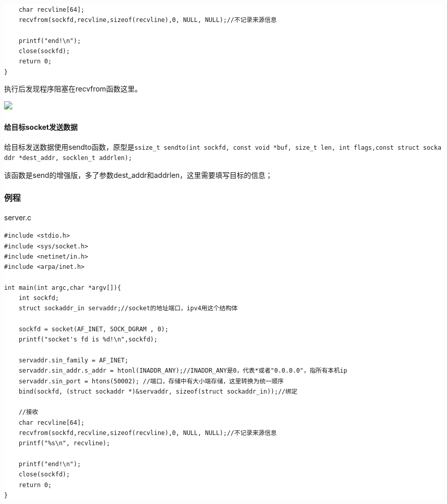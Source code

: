 ```
	char recvline[64];
	recvfrom(sockfd,recvline,sizeof(recvline),0, NULL, NULL);//不记录来源信息
	
	printf("end!\n");
	close(sockfd);
	return 0;
}
```

执行后发现程序阻塞在recvfrom函数这里。

![](https://raw.githubusercontent.com/jvfan/jvfan.github.io/master/img/post_img/20190720010551.png)

#### 给目标socket发送数据

给目标发送数据使用sendto函数，原型是`ssize_t sendto(int sockfd, const void *buf, size_t len, int flags,const struct sockaddr *dest_addr, socklen_t addrlen);`

该函数是send的增强版，多了参数dest_addr和addrlen，这里需要填写目标的信息；

### 例程

server.c

```
#include <stdio.h>
#include <sys/socket.h>
#include <netinet/in.h>
#include <arpa/inet.h>

int main(int argc,char *argv[]){
	int sockfd;
	struct sockaddr_in servaddr;//socket的地址端口，ipv4用这个结构体
	
	sockfd = socket(AF_INET, SOCK_DGRAM , 0);
	printf("socket's fd is %d!\n",sockfd);
	
	servaddr.sin_family = AF_INET;
	servaddr.sin_addr.s_addr = htonl(INADDR_ANY);//INADDR_ANY是0，代表*或者"0.0.0.0"，指所有本机ip
	servaddr.sin_port = htons(50002); //端口，存储中有大小端存储，这里转换为统一顺序
	bind(sockfd, (struct sockaddr *)&servaddr, sizeof(struct sockaddr_in));//绑定

	//接收
	char recvline[64];
	recvfrom(sockfd,recvline,sizeof(recvline),0, NULL, NULL);//不记录来源信息
	printf("%s\n", recvline);
	
	printf("end!\n");
	close(sockfd);
	return 0;
}
```
